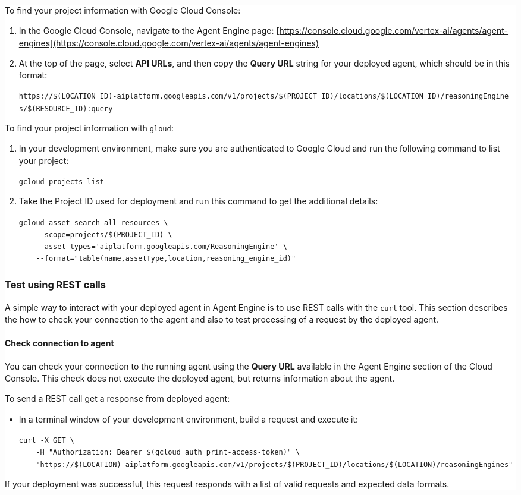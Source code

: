 To find your project information with Google Cloud Console:

1.  In the Google Cloud Console, navigate to the Agent Engine page:
    [https://console.cloud.google.com/vertex-ai/agents/agent-engines](https://console.cloud.google.com/vertex-ai/agents/agent-engines)

1.  At the top of the page, select **API URLs**, and then copy the **Query
    URL** string for your deployed agent, which should be in this format:

        https://$(LOCATION_ID)-aiplatform.googleapis.com/v1/projects/$(PROJECT_ID)/locations/$(LOCATION_ID)/reasoningEngines/$(RESOURCE_ID):query

To find your project information with `gloud`:

1.  In your development environment, make sure you are authenticated to 
    Google Cloud and run the following command to list your project:

    ```shell
    gcloud projects list
    ```

1.  Take the Project ID used for deployment and run this command to get
    the additional details:

    ```shell
    gcloud asset search-all-resources \
        --scope=projects/$(PROJECT_ID) \
        --asset-types='aiplatform.googleapis.com/ReasoningEngine' \
        --format="table(name,assetType,location,reasoning_engine_id)"
    ```

### Test using REST calls

A simple way to interact with your deployed agent in Agent Engine is to use REST
calls with the `curl` tool. This section describes the how to check your
connection to the agent and also to test processing of a request by the deployed
agent.

#### Check connection to agent

You can check your connection to the running agent using the **Query URL**
available in the Agent Engine section of the Cloud Console. This check does not
execute the deployed agent, but returns information about the agent.

To send a REST call get a response from deployed agent:

-   In a terminal window of your development environment, build a request
    and execute it:

    ```shell
    curl -X GET \
        -H "Authorization: Bearer $(gcloud auth print-access-token)" \
        "https://$(LOCATION)-aiplatform.googleapis.com/v1/projects/$(PROJECT_ID)/locations/$(LOCATION)/reasoningEngines"
    ```

If your deployment was successful, this request responds with a list of valid
requests and expected data formats. 
